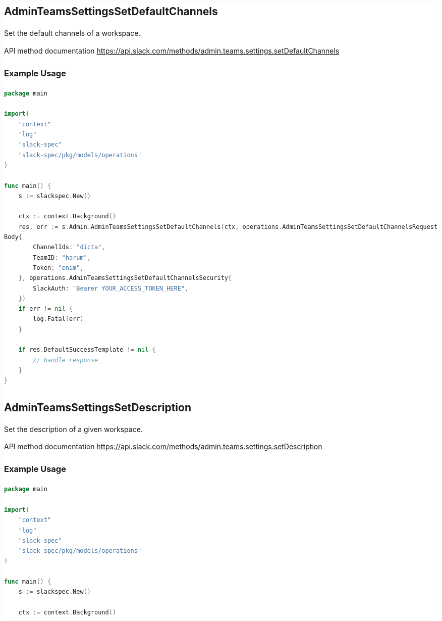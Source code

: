 ## AdminTeamsSettingsSetDefaultChannels

Set the default channels of a workspace.

API method documentation
<https://api.slack.com/methods/admin.teams.settings.setDefaultChannels>

### Example Usage

```go
package main

import(
	"context"
	"log"
	"slack-spec"
	"slack-spec/pkg/models/operations"
)

func main() {
    s := slackspec.New()

    ctx := context.Background()
    res, err := s.Admin.AdminTeamsSettingsSetDefaultChannels(ctx, operations.AdminTeamsSettingsSetDefaultChannelsRequestBody{
        ChannelIds: "dicta",
        TeamID: "harum",
        Token: "enim",
    }, operations.AdminTeamsSettingsSetDefaultChannelsSecurity{
        SlackAuth: "Bearer YOUR_ACCESS_TOKEN_HERE",
    })
    if err != nil {
        log.Fatal(err)
    }

    if res.DefaultSuccessTemplate != nil {
        // handle response
    }
}
```

## AdminTeamsSettingsSetDescription

Set the description of a given workspace.

API method documentation
<https://api.slack.com/methods/admin.teams.settings.setDescription>

### Example Usage

```go
package main

import(
	"context"
	"log"
	"slack-spec"
	"slack-spec/pkg/models/operations"
)

func main() {
    s := slackspec.New()

    ctx := context.Background()
```